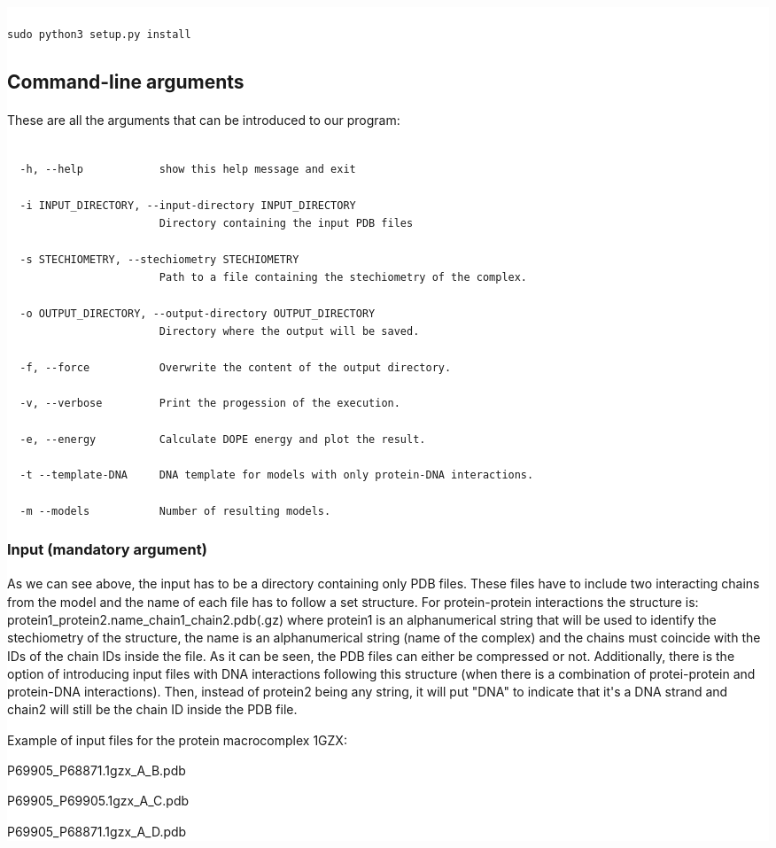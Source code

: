 ```{.sh}

sudo python3 setup.py install

```
## Command-line arguments

These are all the arguments that can be introduced to our program:

```{.sh}

  -h, --help            show this help message and exit

  -i INPUT_DIRECTORY, --input-directory INPUT_DIRECTORY
                        Directory containing the input PDB files

  -s STECHIOMETRY, --stechiometry STECHIOMETRY
                        Path to a file containing the stechiometry of the complex.

  -o OUTPUT_DIRECTORY, --output-directory OUTPUT_DIRECTORY
                        Directory where the output will be saved.

  -f, --force           Overwrite the content of the output directory.

  -v, --verbose         Print the progession of the execution.
  
  -e, --energy          Calculate DOPE energy and plot the result.
  
  -t --template-DNA     DNA template for models with only protein-DNA interactions.
   
  -m --models           Number of resulting models.
```

### Input (mandatory argument)

As we can see above, the input has to be a directory containing only PDB files. These files have to include two interacting chains from the model and the name of each file has to follow a set structure. For protein-protein interactions the structure is: protein1_protein2.name_chain1_chain2.pdb(.gz) where protein1 is an alphanumerical string that will be used to identify the stechiometry of the structure, the name is an alphanumerical string (name of the complex) and the chains must coincide with the IDs of the chain IDs inside the file. As it can be seen, the PDB files can either be compressed or not. Additionally, there is the option of introducing input files with DNA interactions following this structure (when there is a combination of protei-protein and protein-DNA interactions). Then, instead of protein2 being any string, it will  put "DNA" to indicate that it's a DNA strand and chain2 will still be the chain ID inside the PDB file.

Example of input files for the protein macrocomplex 1GZX:

P69905_P68871.1gzx_A_B.pdb

P69905_P69905.1gzx_A_C.pdb

P69905_P68871.1gzx_A_D.pdb
